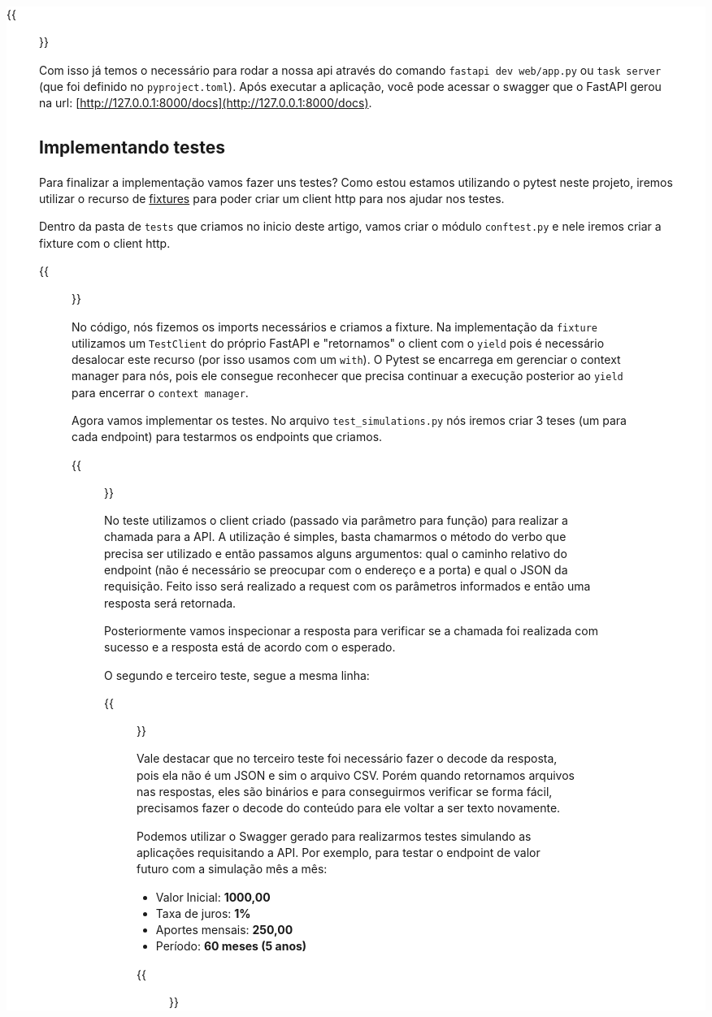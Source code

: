 {{<figure src="images/code/code11.png" title="Declaração da API" legend="Declaração da API">}}

Com isso já temos o necessário para rodar a nossa api através do comando `fastapi dev web/app.py` ou `task server` (que foi definido no `pyproject.toml`). Após executar a aplicação, você pode acessar o swagger que o FastAPI gerou na url: [http://127.0.0.1:8000/docs](http://127.0.0.1:8000/docs).

## Implementando testes

Para finalizar a implementação vamos fazer uns testes? Como estou estamos utilizando o pytest neste projeto, iremos utilizar o recurso de [fixtures](https://docs.pytest.org/en/6.2.x/fixture.html) para poder criar um client http para nos ajudar nos testes.

Dentro da pasta de `tests` que criamos no inicio deste artigo, vamos criar o módulo `conftest.py` e nele iremos criar a fixture com o client http.

{{<figure src="images/code/code12.png" title="Criação do client http para os testes" legend="Criação do client http para os testes">}}

No código, nós fizemos os imports necessários e criamos a fixture. Na implementação da `fixture` utilizamos um `TestClient` do próprio FastAPI e "retornamos" o client com o `yield` pois é necessário desalocar este recurso (por isso usamos com um `with`). O Pytest se encarrega em gerenciar o context manager para nós, pois ele consegue reconhecer que precisa continuar a execução posterior ao `yield` para encerrar o `context manager`.

Agora vamos implementar os testes. No arquivo `test_simulations.py` nós iremos criar 3 teses (um para cada endpoint) para testarmos os endpoints que criamos.

{{<figure src="images/code/code13.png" title="Teste do endpoint de simulação do valor futuro" legend="Teste do endpoint de simulação do valor futuro">}}

No teste utilizamos o client criado (passado via parâmetro para função) para realizar a chamada para a API. A utilização é simples, basta chamarmos o método do verbo que precisa ser utilizado e então passamos alguns argumentos: qual o caminho relativo do endpoint (não é necessário se preocupar com o endereço e a porta) e qual o JSON da requisição. Feito isso será realizado a request com os parâmetros informados e então uma resposta será retornada.

Posteriormente vamos inspecionar a resposta para verificar se a chamada foi realizada com sucesso e a resposta está de acordo com o esperado.

O segundo e terceiro teste, segue a mesma linha:

{{<figure src="images/code/code14.png" title="Demais testes" legend="Demais testes">}}

Vale destacar que no terceiro teste foi necessário fazer o decode da resposta, pois ela não é um JSON e sim o arquivo CSV. Porém quando retornamos arquivos nas respostas, eles são binários e para conseguirmos verificar se forma fácil, precisamos fazer o decode do conteúdo para ele voltar a ser texto novamente.

Podemos utilizar o Swagger gerado para realizarmos testes simulando as aplicações requisitando a API. Por exemplo, para testar o endpoint de valor futuro com a simulação mês a mês:

* Valor Inicial: **1000,00**
* Taxa de juros: **1%**
* Aportes mensais: **250,00**
* Período: **60 meses (5 anos)**

{{<figure src="images/test_swagger01.png" title="Realizando simulação via swagger" legend="Realizando simulação via swagger">}}
